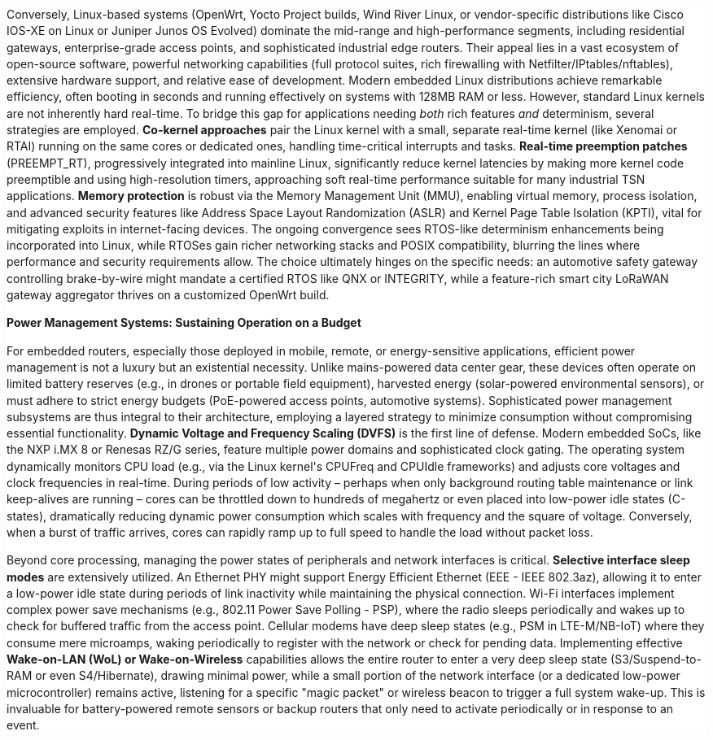 Conversely, Linux-based systems (OpenWrt, Yocto Project builds, Wind River Linux, or vendor-specific distributions like Cisco IOS-XE on Linux or Juniper Junos OS Evolved) dominate the mid-range and high-performance segments, including residential gateways, enterprise-grade access points, and sophisticated industrial edge routers. Their appeal lies in a vast ecosystem of open-source software, powerful networking capabilities (full protocol suites, rich firewalling with Netfilter/IPtables/nftables), extensive hardware support, and relative ease of development. Modern embedded Linux distributions achieve remarkable efficiency, often booting in seconds and running effectively on systems with 128MB RAM or less. However, standard Linux kernels are not inherently hard real-time. To bridge this gap for applications needing *both* rich features *and* determinism, several strategies are employed. **Co-kernel approaches** pair the Linux kernel with a small, separate real-time kernel (like Xenomai or RTAI) running on the same cores or dedicated ones, handling time-critical interrupts and tasks. **Real-time preemption patches** (PREEMPT_RT), progressively integrated into mainline Linux, significantly reduce kernel latencies by making more kernel code preemptible and using high-resolution timers, approaching soft real-time performance suitable for many industrial TSN applications. **Memory protection** is robust via the Memory Management Unit (MMU), enabling virtual memory, process isolation, and advanced security features like Address Space Layout Randomization (ASLR) and Kernel Page Table Isolation (KPTI), vital for mitigating exploits in internet-facing devices. The ongoing convergence sees RTOS-like determinism enhancements being incorporated into Linux, while RTOSes gain richer networking stacks and POSIX compatibility, blurring the lines where performance and security requirements allow. The choice ultimately hinges on the specific needs: an automotive safety gateway controlling brake-by-wire might mandate a certified RTOS like QNX or INTEGRITY, while a feature-rich smart city LoRaWAN gateway aggregator thrives on a customized OpenWrt build.

**Power Management Systems: Sustaining Operation on a Budget**

For embedded routers, especially those deployed in mobile, remote, or energy-sensitive applications, efficient power management is not a luxury but an existential necessity. Unlike mains-powered data center gear, these devices often operate on limited battery reserves (e.g., in drones or portable field equipment), harvested energy (solar-powered environmental sensors), or must adhere to strict energy budgets (PoE-powered access points, automotive systems). Sophisticated power management subsystems are thus integral to their architecture, employing a layered strategy to minimize consumption without compromising essential functionality. **Dynamic Voltage and Frequency Scaling (DVFS)** is the first line of defense. Modern embedded SoCs, like the NXP i.MX 8 or Renesas RZ/G series, feature multiple power domains and sophisticated clock gating. The operating system dynamically monitors CPU load (e.g., via the Linux kernel's CPUFreq and CPUIdle frameworks) and adjusts core voltages and clock frequencies in real-time. During periods of low activity – perhaps when only background routing table maintenance or link keep-alives are running – cores can be throttled down to hundreds of megahertz or even placed into low-power idle states (C-states), dramatically reducing dynamic power consumption which scales with frequency and the square of voltage. Conversely, when a burst of traffic arrives, cores can rapidly ramp up to full speed to handle the load without packet loss.

Beyond core processing, managing the power states of peripherals and network interfaces is critical. **Selective interface sleep modes** are extensively utilized. An Ethernet PHY might support Energy Efficient Ethernet (EEE - IEEE 802.3az), allowing it to enter a low-power idle state during periods of link inactivity while maintaining the physical connection. Wi-Fi interfaces implement complex power save mechanisms (e.g., 802.11 Power Save Polling - PSP), where the radio sleeps periodically and wakes up to check for buffered traffic from the access point. Cellular modems have deep sleep states (e.g., PSM in LTE-M/NB-IoT) where they consume mere microamps, waking periodically to register with the network or check for pending data. Implementing effective **Wake-on-LAN (WoL) or Wake-on-Wireless** capabilities allows the entire router to enter a very deep sleep state (S3/Suspend-to-RAM or even S4/Hibernate), drawing minimal power, while a small portion of the network interface (or a dedicated low-power microcontroller) remains active, listening for a specific "magic packet" or wireless beacon to trigger a full system wake-up. This is invaluable for battery-powered remote sensors or backup routers that only need to activate periodically or in response to an event.
